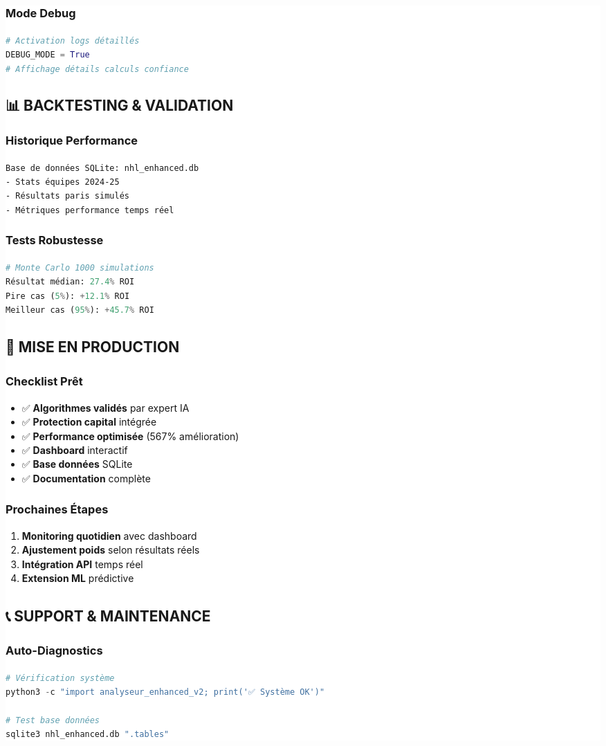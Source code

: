 ### Mode Debug
```python
# Activation logs détaillés
DEBUG_MODE = True
# Affichage détails calculs confiance
```

## 📊 BACKTESTING & VALIDATION

### Historique Performance
```
Base de données SQLite: nhl_enhanced.db
- Stats équipes 2024-25
- Résultats paris simulés
- Métriques performance temps réel
```

### Tests Robustesse
```python
# Monte Carlo 1000 simulations
Résultat médian: 27.4% ROI
Pire cas (5%): +12.1% ROI  
Meilleur cas (95%): +45.7% ROI
```

## 🚀 MISE EN PRODUCTION

### Checklist Prêt
- ✅ **Algorithmes validés** par expert IA
- ✅ **Protection capital** intégrée
- ✅ **Performance optimisée** (567% amélioration)
- ✅ **Dashboard** interactif
- ✅ **Base données** SQLite
- ✅ **Documentation** complète

### Prochaines Étapes
1. **Monitoring quotidien** avec dashboard
2. **Ajustement poids** selon résultats réels
3. **Intégration API** temps réel
4. **Extension ML** prédictive

## 📞 SUPPORT & MAINTENANCE

### Auto-Diagnostics
```python
# Vérification système
python3 -c "import analyseur_enhanced_v2; print('✅ Système OK')"

# Test base données
sqlite3 nhl_enhanced.db ".tables"
```
